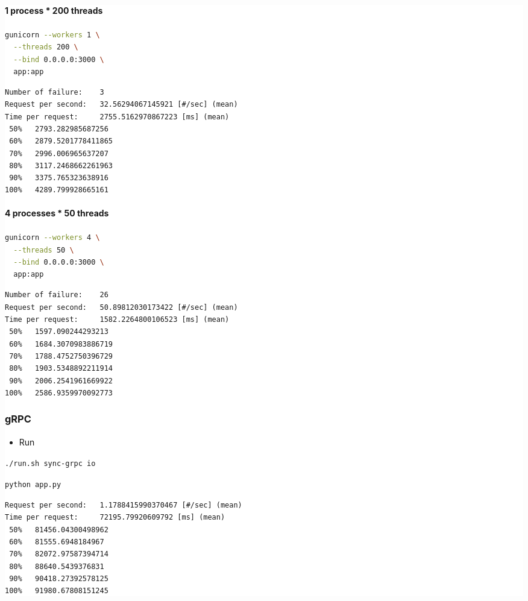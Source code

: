 #### 1 process * 200 threads

```sh
gunicorn --workers 1 \
  --threads 200 \
  --bind 0.0.0.0:3000 \ 
  app:app
```

```
Number of failure:    3
Request per second:   32.56294067145921 [#/sec] (mean)
Time per request:     2755.5162970867223 [ms] (mean)
 50%   2793.282985687256
 60%   2879.5201778411865
 70%   2996.006965637207
 80%   3117.2468662261963
 90%   3375.765323638916
100%   4289.799928665161
```

#### 4 processes * 50 threads

```sh
gunicorn --workers 4 \
  --threads 50 \
  --bind 0.0.0.0:3000 \ 
  app:app
```

```
Number of failure:    26
Request per second:   50.89812030173422 [#/sec] (mean)
Time per request:     1582.2264800106523 [ms] (mean)
 50%   1597.090244293213
 60%   1684.3070983886719
 70%   1788.4752750396729
 80%   1903.5348892211914
 90%   2006.2541961669922
100%   2586.9359970092773
```



### gRPC 

* Run

```shell
./run.sh sync-grpc io
```

```sh
python app.py
```

```
Request per second:   1.1788415990370467 [#/sec] (mean)
Time per request:     72195.79920609792 [ms] (mean)
 50%   81456.04300498962
 60%   81555.6948184967
 70%   82072.97587394714
 80%   88640.5439376831
 90%   90418.27392578125
100%   91980.67808151245
```
